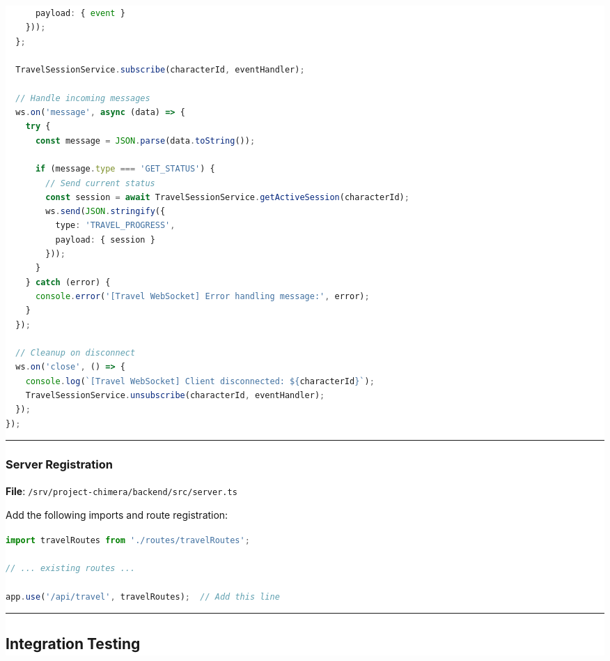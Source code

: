 ```typescript
      payload: { event }
    }));
  };

  TravelSessionService.subscribe(characterId, eventHandler);

  // Handle incoming messages
  ws.on('message', async (data) => {
    try {
      const message = JSON.parse(data.toString());

      if (message.type === 'GET_STATUS') {
        // Send current status
        const session = await TravelSessionService.getActiveSession(characterId);
        ws.send(JSON.stringify({
          type: 'TRAVEL_PROGRESS',
          payload: { session }
        }));
      }
    } catch (error) {
      console.error('[Travel WebSocket] Error handling message:', error);
    }
  });

  // Cleanup on disconnect
  ws.on('close', () => {
    console.log(`[Travel WebSocket] Client disconnected: ${characterId}`);
    TravelSessionService.unsubscribe(characterId, eventHandler);
  });
});
```

---

### Server Registration

**File**: `/srv/project-chimera/backend/src/server.ts`

Add the following imports and route registration:

```typescript
import travelRoutes from './routes/travelRoutes';

// ... existing routes ...

app.use('/api/travel', travelRoutes);  // Add this line
```

---

## Integration Testing
